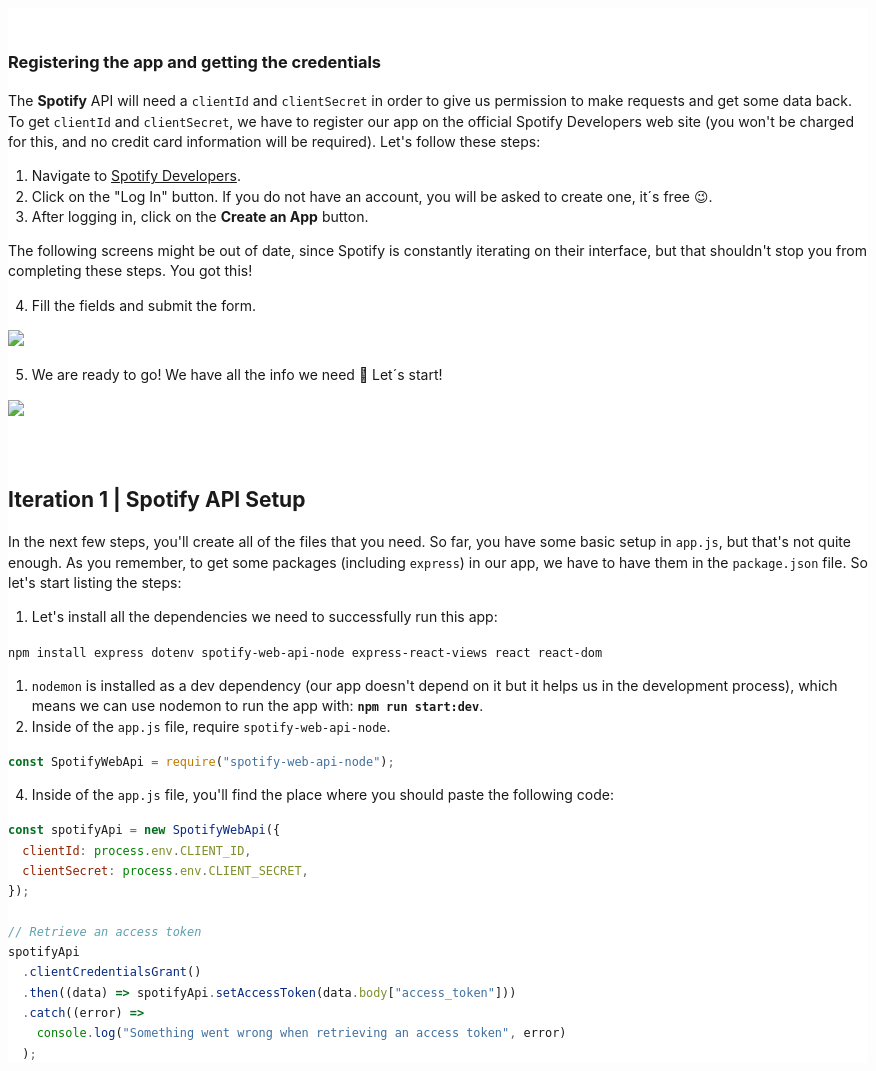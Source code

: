 <br>

### Registering the app and getting the credentials

The **Spotify** API will need a `clientId` and `clientSecret` in order to give us permission to make requests and get some data back. To get `clientId` and `clientSecret`, we have to register our app on the official Spotify Developers web site (you won't be charged for this, and no credit card information will be required). Let's follow these steps:

1. Navigate to [Spotify Developers](https://developer.spotify.com/my-applications/#!/).
2. Click on the "Log In" button. If you do not have an account, you will be asked to create one, it´s free :wink:.
3. After logging in, click on the **Create an App** button.

The following screens might be out of date, since Spotify is constantly iterating on their interface, but that shouldn't stop you from completing these steps. You got this!



4. Fill the fields and submit the form.

![](https://s3-eu-west-1.amazonaws.com/ih-materials/uploads/upload_db933b4f08d71ceff0b0d5d4ca124594.png)

5. We are ready to go! We have all the info we need :muscle: Let´s start!

![](https://s3-eu-west-1.amazonaws.com/ih-materials/uploads/upload_8859d022ca1d53adc9f9ec829ec3d17b.png)

<br>

## Iteration 1 | Spotify API Setup

In the next few steps, you'll create all of the files that you need. So far, you have some basic setup in `app.js`, but that's not quite enough. As you remember, to get some packages (including `express`) in our app, we have to have them in the `package.json` file. So let's start listing the steps:

1. Let's install all the dependencies we need to successfully run this app:

```bash
npm install express dotenv spotify-web-api-node express-react-views react react-dom
```

1. `nodemon` is installed as a dev dependency (our app doesn't depend on it but it helps us in the development process), which means we can use nodemon to run the app with: **`npm run start:dev`**.
2. Inside of the `app.js` file, require `spotify-web-api-node`.

```js
const SpotifyWebApi = require("spotify-web-api-node");
```

4. Inside of the `app.js` file, you'll find the place where you should paste the following code:

```javascript
const spotifyApi = new SpotifyWebApi({
  clientId: process.env.CLIENT_ID,
  clientSecret: process.env.CLIENT_SECRET,
});

// Retrieve an access token
spotifyApi
  .clientCredentialsGrant()
  .then((data) => spotifyApi.setAccessToken(data.body["access_token"]))
  .catch((error) =>
    console.log("Something went wrong when retrieving an access token", error)
  );
```
